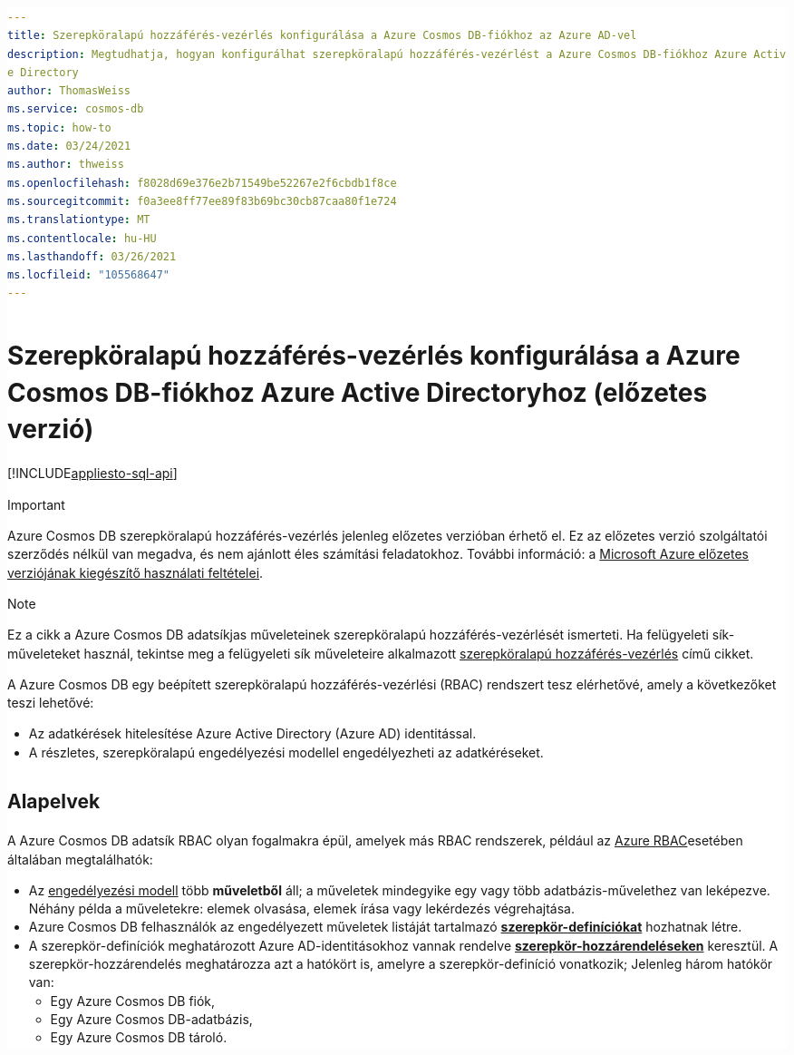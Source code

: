 ```yaml
---
title: Szerepköralapú hozzáférés-vezérlés konfigurálása a Azure Cosmos DB-fiókhoz az Azure AD-vel
description: Megtudhatja, hogyan konfigurálhat szerepköralapú hozzáférés-vezérlést a Azure Cosmos DB-fiókhoz Azure Active Directory
author: ThomasWeiss
ms.service: cosmos-db
ms.topic: how-to
ms.date: 03/24/2021
ms.author: thweiss
ms.openlocfilehash: f8028d69e376e2b71549be52267e2f6cbdb1f8ce
ms.sourcegitcommit: f0a3ee8ff77ee89f83b69bc30cb87caa80f1e724
ms.translationtype: MT
ms.contentlocale: hu-HU
ms.lasthandoff: 03/26/2021
ms.locfileid: "105568647"
---
```

# <a name="configure-role-based-access-control-with-azure-active-directory-for-your-azure-cosmos-db-account-preview"></a>Szerepköralapú hozzáférés-vezérlés konfigurálása a Azure Cosmos DB-fiókhoz Azure Active Directoryhoz (előzetes verzió)
[!INCLUDE[appliesto-sql-api](includes/appliesto-sql-api.md)]

> [!IMPORTANT]
> Azure Cosmos DB szerepköralapú hozzáférés-vezérlés jelenleg előzetes verzióban érhető el. Ez az előzetes verzió szolgáltatói szerződés nélkül van megadva, és nem ajánlott éles számítási feladatokhoz. További információ: a [Microsoft Azure előzetes verziójának kiegészítő használati feltételei](https://azure.microsoft.com/support/legal/preview-supplemental-terms/).

> [!NOTE]
> Ez a cikk a Azure Cosmos DB adatsíkjas műveleteinek szerepköralapú hozzáférés-vezérlését ismerteti. Ha felügyeleti sík-műveleteket használ, tekintse meg a felügyeleti sík műveleteire alkalmazott [szerepköralapú hozzáférés-vezérlés](role-based-access-control.md) című cikket.

A Azure Cosmos DB egy beépített szerepköralapú hozzáférés-vezérlési (RBAC) rendszert tesz elérhetővé, amely a következőket teszi lehetővé:

- Az adatkérések hitelesítése Azure Active Directory (Azure AD) identitással.
- A részletes, szerepköralapú engedélyezési modellel engedélyezheti az adatkéréseket.

## <a name="concepts"></a>Alapelvek

A Azure Cosmos DB adatsík RBAC olyan fogalmakra épül, amelyek más RBAC rendszerek, például az [Azure RBAC](../role-based-access-control/overview.md)esetében általában megtalálhatók:

- Az [engedélyezési modell](#permission-model) több **műveletből** áll; a műveletek mindegyike egy vagy több adatbázis-művelethez van leképezve. Néhány példa a műveletekre: elemek olvasása, elemek írása vagy lekérdezés végrehajtása.
- Azure Cosmos DB felhasználók az engedélyezett műveletek listáját tartalmazó **[szerepkör-definíciókat](#role-definitions)** hozhatnak létre.
- A szerepkör-definíciók meghatározott Azure AD-identitásokhoz vannak rendelve **[szerepkör-hozzárendeléseken](#role-assignments)** keresztül. A szerepkör-hozzárendelés meghatározza azt a hatókört is, amelyre a szerepkör-definíció vonatkozik; Jelenleg három hatókör van:
    - Egy Azure Cosmos DB fiók,
    - Egy Azure Cosmos DB-adatbázis,
    - Egy Azure Cosmos DB tároló.
